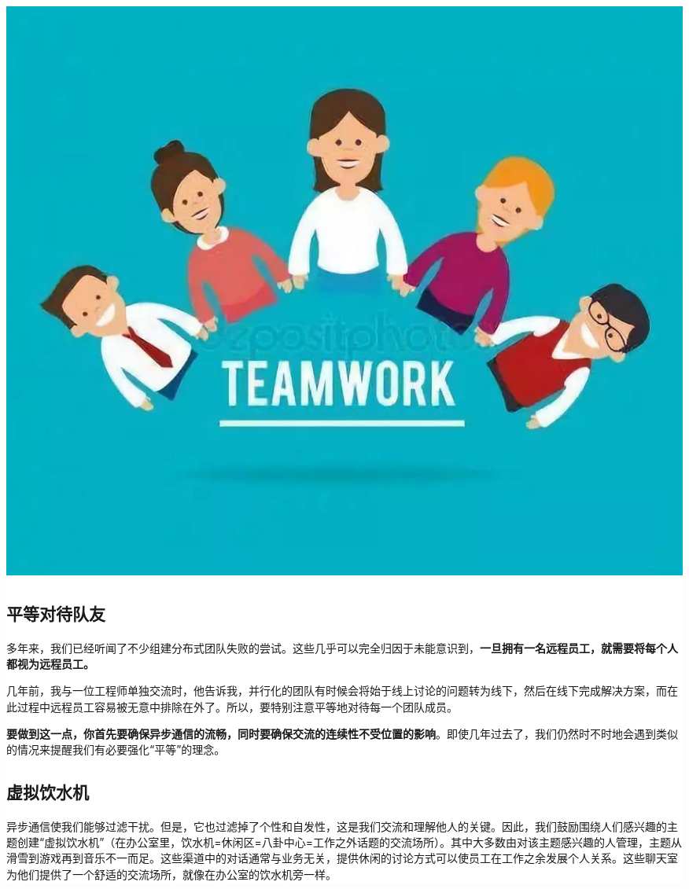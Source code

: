 ![](./tc.01.05.001/4.jpg)

## 平等对待队友

多年来，我们已经听闻了不少组建分布式团队失败的尝试。这些几乎可以完全归因于未能意识到，**一旦拥有一名远程员工，就需要将每个人都视为远程员工。**

几年前，我与一位工程师单独交流时，他告诉我，并行化的团队有时候会将始于线上讨论的问题转为线下，然后在线下完成解决方案，而在此过程中远程员工容易被无意中排除在外了。所以，要特别注意平等地对待每一个团队成员。

**要做到这一点，你首先要确保异步通信的流畅，同时要确保交流的连续性不受位置的影响**。即使几年过去了，我们仍然时不时地会遇到类似的情况来提醒我们有必要强化“平等”的理念。

## 虚拟饮水机

异步通信使我们能够过滤干扰。但是，它也过滤掉了个性和自发性，这是我们交流和理解他人的关键。因此，我们鼓励围绕人们感兴趣的主题创建“虚拟饮水机”（在办公室里，饮水机=休闲区=八卦中心=工作之外话题的交流场所）。其中大多数由对该主题感兴趣的人管理，主题从滑雪到游戏再到音乐不一而足。这些渠道中的对话通常与业务无关，提供休闲的讨论方式可以使员工在工作之余发展个人关系。这些聊天室为他们提供了一个舒适的交流场所，就像在办公室的饮水机旁一样。
